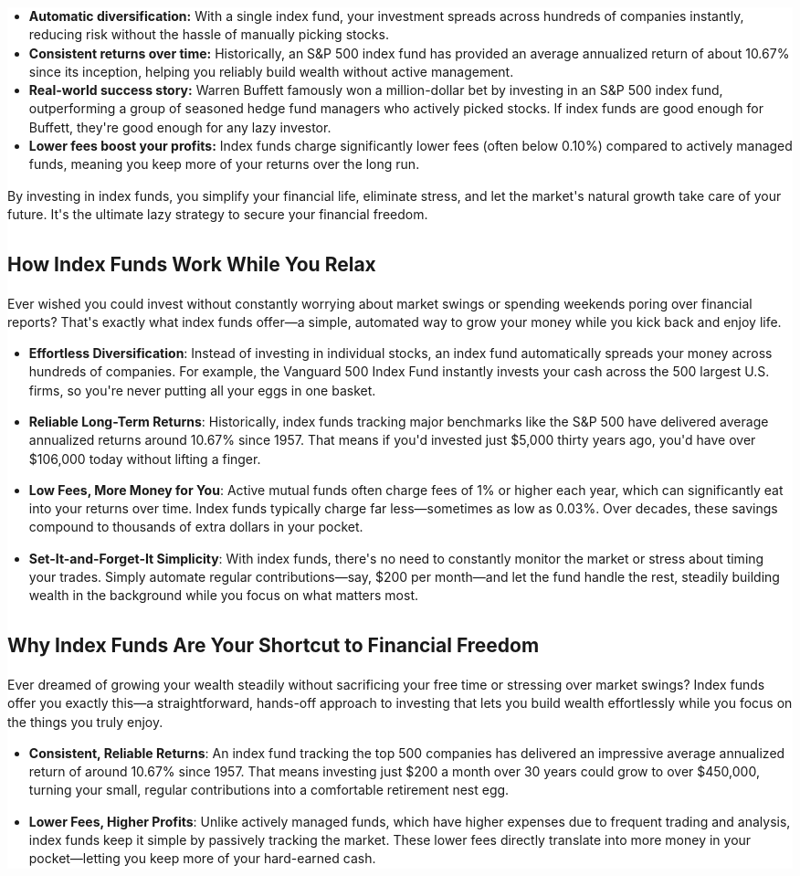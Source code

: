 - **Automatic diversification:** With a single index fund, your investment spreads across hundreds of companies instantly, reducing risk without the hassle of manually picking stocks.
- **Consistent returns over time:** Historically, an S&P 500 index fund has provided an average annualized return of about 10.67% since its inception, helping you reliably build wealth without active management.
- **Real-world success story:** Warren Buffett famously won a million-dollar bet by investing in an S&P 500 index fund, outperforming a group of seasoned hedge fund managers who actively picked stocks. If index funds are good enough for Buffett, they're good enough for any lazy investor.
- **Lower fees boost your profits:** Index funds charge significantly lower fees (often below 0.10%) compared to actively managed funds, meaning you keep more of your returns over the long run.

By investing in index funds, you simplify your financial life, eliminate stress, and let the market's natural growth take care of your future. It's the ultimate lazy strategy to secure your financial freedom.

## How Index Funds Work While You Relax

Ever wished you could invest without constantly worrying about market swings or spending weekends poring over financial reports? That's exactly what index funds offer—a simple, automated way to grow your money while you kick back and enjoy life.

- **Effortless Diversification**: Instead of investing in individual stocks, an index fund automatically spreads your money across hundreds of companies. For example, the Vanguard 500 Index Fund instantly invests your cash across the 500 largest U.S. firms, so you're never putting all your eggs in one basket.

- **Reliable Long-Term Returns**: Historically, index funds tracking major benchmarks like the S&P 500 have delivered average annualized returns around 10.67% since 1957. That means if you'd invested just $5,000 thirty years ago, you'd have over $106,000 today without lifting a finger.

- **Low Fees, More Money for You**: Active mutual funds often charge fees of 1% or higher each year, which can significantly eat into your returns over time. Index funds typically charge far less—sometimes as low as 0.03%. Over decades, these savings compound to thousands of extra dollars in your pocket.

- **Set-It-and-Forget-It Simplicity**: With index funds, there's no need to constantly monitor the market or stress about timing your trades. Simply automate regular contributions—say, $200 per month—and let the fund handle the rest, steadily building wealth in the background while you focus on what matters most.

## Why Index Funds Are Your Shortcut to Financial Freedom

Ever dreamed of growing your wealth steadily without sacrificing your free time or stressing over market swings? Index funds offer you exactly this—a straightforward, hands-off approach to investing that lets you build wealth effortlessly while you focus on the things you truly enjoy.

- **Consistent, Reliable Returns**: An index fund tracking the top 500 companies has delivered an impressive average annualized return of around 10.67% since 1957. That means investing just $200 a month over 30 years could grow to over $450,000, turning your small, regular contributions into a comfortable retirement nest egg.

- **Lower Fees, Higher Profits**: Unlike actively managed funds, which have higher expenses due to frequent trading and analysis, index funds keep it simple by passively tracking the market. These lower fees directly translate into more money in your pocket—letting you keep more of your hard-earned cash.
